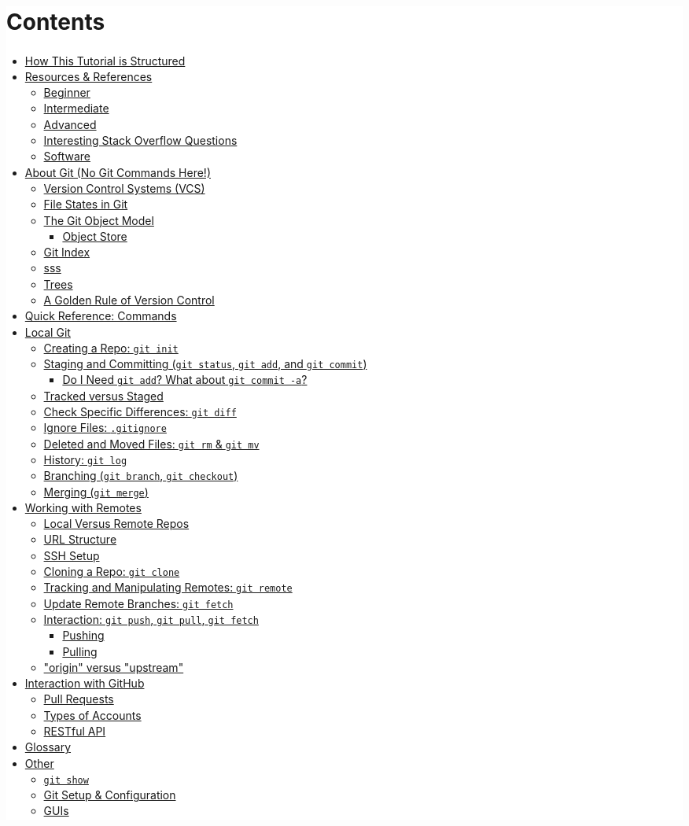 # Contents

- [How This Tutorial is Structured][1]
- [Resources & References][2]
    - [Beginner][3]
    - [Intermediate][4]
    - [Advanced][5]
    - [Interesting Stack Overflow Questions][6]
    - [Software][7]
- [About Git (No Git Commands Here!)][8]
    - [Version Control Systems (VCS)][9]
    - [File States in Git][10]
    - [The Git Object Model][11]
        - [Object Store][12]
    - [Git Index][13]
    - [sss][14]
    - [Trees][15]
    - [A Golden Rule of Version Control][16]
- [Quick Reference: Commands][17]
- [Local Git][18]
    - [Creating a Repo: `git init`][19]
    - [Staging and Committing (`git status`, `git add`, and `git commit`)][20]
        - [Do I Need `git add`?  What about `git commit -a`?][21]
    - [Tracked versus Staged][22]
    - [Check Specific Differences: `git diff`][23]
    - [Ignore Files: `.gitignore`][24]
    - [Deleted and Moved Files: `git rm` & `git mv`][25]
    - [History: `git log`][26]
    - [Branching (`git branch`, `git checkout`)][27]
    - [Merging (`git merge`)][28]
- [Working with Remotes][29]
    - [Local Versus Remote Repos][30]
    - [URL Structure][31]
    - [SSH Setup][32]
    - [Cloning a Repo: `git clone`][33]
    - [Tracking and Manipulating Remotes: `git remote`][34]
    - [Update Remote Branches: `git fetch`][35]
    - [Interaction: `git push`, `git pull`, `git fetch`][36]
        - [Pushing][37]
        - [Pulling][38]
    - ["origin" versus "upstream"][39]
- [Interaction with GitHub][40]
    - [Pull Requests][41]
    - [Types of Accounts][42]
    - [RESTful API][43]
- [Glossary][44]
- [Other][45]
    - [`git show`][46]
    - [Git Setup & Configuration][47]
    - [GUIs][48]


[1]: #how-this-tutorial-is-structured
[2]: #resources--references
[3]: #beginner
[4]: #intermediate
[5]: #advanced
[6]: #interesting-stack-overflow-questions
[7]: #software
[8]: #about-git-no-git-commands-here
[9]: #version-control-systems-vcs
[10]: #file-states-in-git
[11]: #the-git-object-model
[12]: #object-store
[13]: #git-index
[14]: #sss
[15]: #trees
[16]: #a-golden-rule-of-version-control
[17]: #quick-reference-commands
[18]: #local-git
[19]: #creating-a-repo-git-init
[20]: #staging-and-committing-git-status-git-add-and-git-commit
[21]: #do-i-need-git-add--what-about-git-commit--a
[22]: #tracked-versus-staged
[23]: #check-specific-differences-git-diff
[24]: #ignore-files-gitignore
[25]: #deleted-and-moved-files-git-rm--git-mv
[26]: #history-git-log
[27]: #branching-git-branch-git-checkout
[28]: #merging-git-merge
[29]: #working-with-remotes
[30]: #local-versus-remote-repos
[31]: #url-structure
[32]: #ssh-setup
[33]: #cloning-a-repo-git-clone
[34]: #tracking-and-manipulating-remotes-git-remote
[35]: #update-remote-branches-git-fetch
[36]: #interaction-git-push-git-pull-git-fetch
[37]: #pushing
[38]: #pulling
[39]: #origin-versus-upstream
[40]: #interaction-with-github
[41]: #pull-requests
[42]: #types-of-accounts
[43]: #restful-api
[44]: #glossary
[45]: #other
[46]: #git-show
[47]: #git-setup--configuration
[48]: #guis